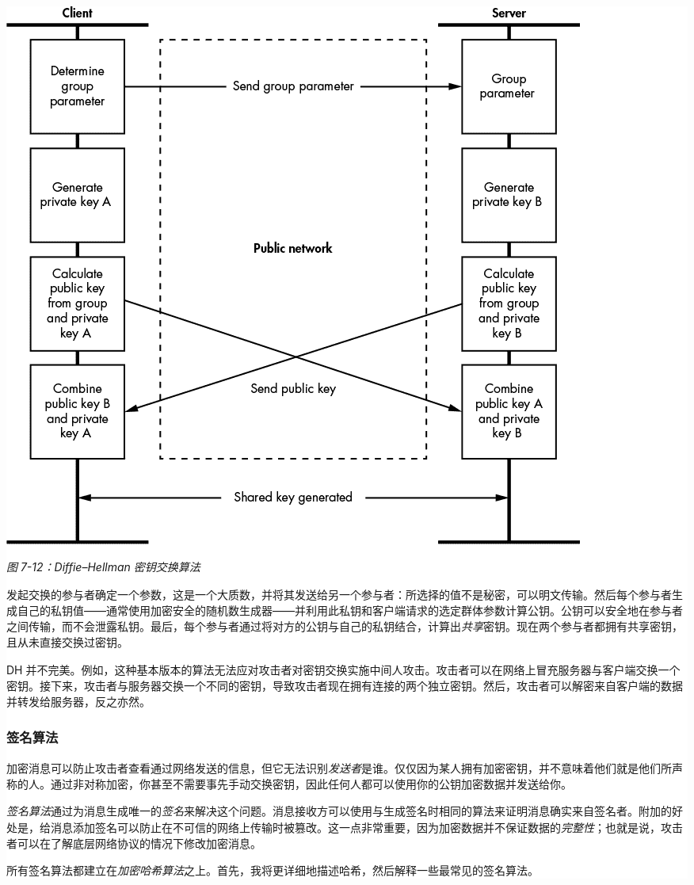 ![图片](img/f07-12.jpg)

*图 7-12：Diffie–Hellman 密钥交换算法*

发起交换的参与者确定一个参数，这是一个大质数，并将其发送给另一个参与者：所选择的值不是秘密，可以明文传输。然后每个参与者生成自己的私钥值——通常使用加密安全的随机数生成器——并利用此私钥和客户端请求的选定群体参数计算公钥。公钥可以安全地在参与者之间传输，而不会泄露私钥。最后，每个参与者通过将对方的公钥与自己的私钥结合，计算出*共享*密钥。现在两个参与者都拥有共享密钥，且从未直接交换过密钥。

DH 并不完美。例如，这种基本版本的算法无法应对攻击者对密钥交换实施中间人攻击。攻击者可以在网络上冒充服务器与客户端交换一个密钥。接下来，攻击者与服务器交换一个不同的密钥，导致攻击者现在拥有连接的两个独立密钥。然后，攻击者可以解密来自客户端的数据并转发给服务器，反之亦然。

### **签名算法**

加密消息可以防止攻击者查看通过网络发送的信息，但它无法识别*发送者*是谁。仅仅因为某人拥有加密密钥，并不意味着他们就是他们所声称的人。通过非对称加密，你甚至不需要事先手动交换密钥，因此任何人都可以使用你的公钥加密数据并发送给你。

*签名算法*通过为消息生成唯一的*签名*来解决这个问题。消息接收方可以使用与生成签名时相同的算法来证明消息确实来自签名者。附加的好处是，给消息添加签名可以防止在不可信的网络上传输时被篡改。这一点非常重要，因为加密数据并不保证数据的*完整性*；也就是说，攻击者可以在了解底层网络协议的情况下修改加密消息。

所有签名算法都建立在*加密哈希算法*之上。首先，我将更详细地描述哈希，然后解释一些最常见的签名算法。
